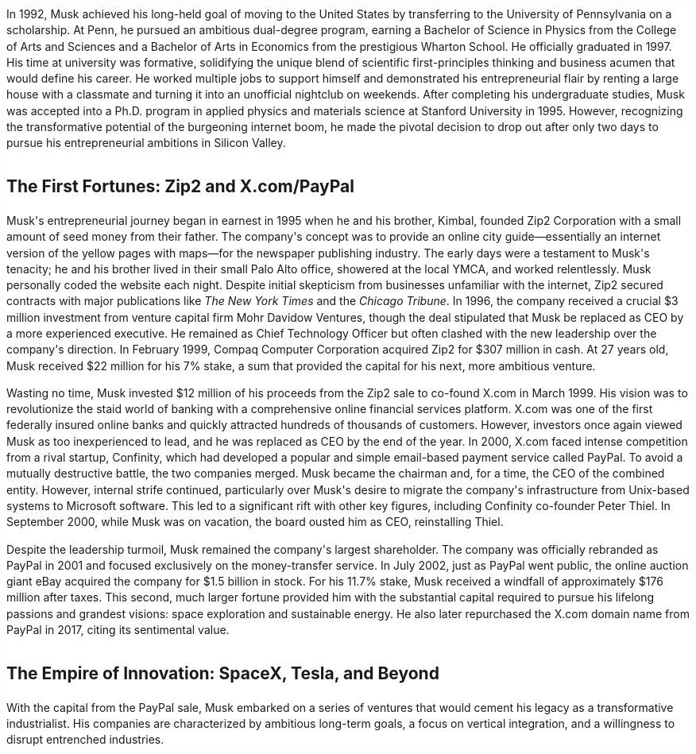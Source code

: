 In 1992, Musk achieved his long-held goal of moving to the United States by transferring to the University of Pennsylvania on a scholarship. At Penn, he pursued an ambitious dual-degree program, earning a Bachelor of Science in Physics from the College of Arts and Sciences and a Bachelor of Arts in Economics from the prestigious Wharton School. He officially graduated in 1997. His time at university was formative, solidifying the unique blend of scientific first-principles thinking and business acumen that would define his career. He worked multiple jobs to support himself and demonstrated his entrepreneurial flair by renting a large house with a classmate and turning it into an unofficial nightclub on weekends. After completing his undergraduate studies, Musk was accepted into a Ph.D. program in applied physics and materials science at Stanford University in 1995. However, recognizing the transformative potential of the burgeoning internet boom, he made the pivotal decision to drop out after only two days to pursue his entrepreneurial ambitions in Silicon Valley.

## The First Fortunes: Zip2 and X.com/PayPal

Musk's entrepreneurial journey began in earnest in 1995 when he and his brother, Kimbal, founded Zip2 Corporation with a small amount of seed money from their father. The company's concept was to provide an online city guide—essentially an internet version of the yellow pages with maps—for the newspaper publishing industry. The early days were a testament to Musk's tenacity; he and his brother lived in their small Palo Alto office, showered at the local YMCA, and worked relentlessly. Musk personally coded the website each night. Despite initial skepticism from businesses unfamiliar with the internet, Zip2 secured contracts with major publications like *The New York Times* and the *Chicago Tribune*. In 1996, the company received a crucial $3 million investment from venture capital firm Mohr Davidow Ventures, though the deal stipulated that Musk be replaced as CEO by a more experienced executive. He remained as Chief Technology Officer but often clashed with the new leadership over the company's direction. In February 1999, Compaq Computer Corporation acquired Zip2 for $307 million in cash. At 27 years old, Musk received $22 million for his 7% stake, a sum that provided the capital for his next, more ambitious venture.

Wasting no time, Musk invested $12 million of his proceeds from the Zip2 sale to co-found X.com in March 1999. His vision was to revolutionize the staid world of banking with a comprehensive online financial services platform. X.com was one of the first federally insured online banks and quickly attracted hundreds of thousands of customers. However, investors once again viewed Musk as too inexperienced to lead, and he was replaced as CEO by the end of the year. In 2000, X.com faced intense competition from a rival startup, Confinity, which had developed a popular and simple email-based payment service called PayPal. To avoid a mutually destructive battle, the two companies merged. Musk became the chairman and, for a time, the CEO of the combined entity. However, internal strife continued, particularly over Musk's desire to migrate the company's infrastructure from Unix-based systems to Microsoft software. This led to a significant rift with other key figures, including Confinity co-founder Peter Thiel. In September 2000, while Musk was on vacation, the board ousted him as CEO, reinstalling Thiel.

Despite the leadership turmoil, Musk remained the company's largest shareholder. The company was officially rebranded as PayPal in 2001 and focused exclusively on the money-transfer service. In July 2002, just as PayPal went public, the online auction giant eBay acquired the company for $1.5 billion in stock. For his 11.7% stake, Musk received a windfall of approximately $176 million after taxes. This second, much larger fortune provided him with the substantial capital required to pursue his lifelong passions and grandest visions: space exploration and sustainable energy. He also later repurchased the X.com domain name from PayPal in 2017, citing its sentimental value.

## The Empire of Innovation: SpaceX, Tesla, and Beyond

With the capital from the PayPal sale, Musk embarked on a series of ventures that would cement his legacy as a transformative industrialist. His companies are characterized by ambitious long-term goals, a focus on vertical integration, and a willingness to disrupt entrenched industries.
